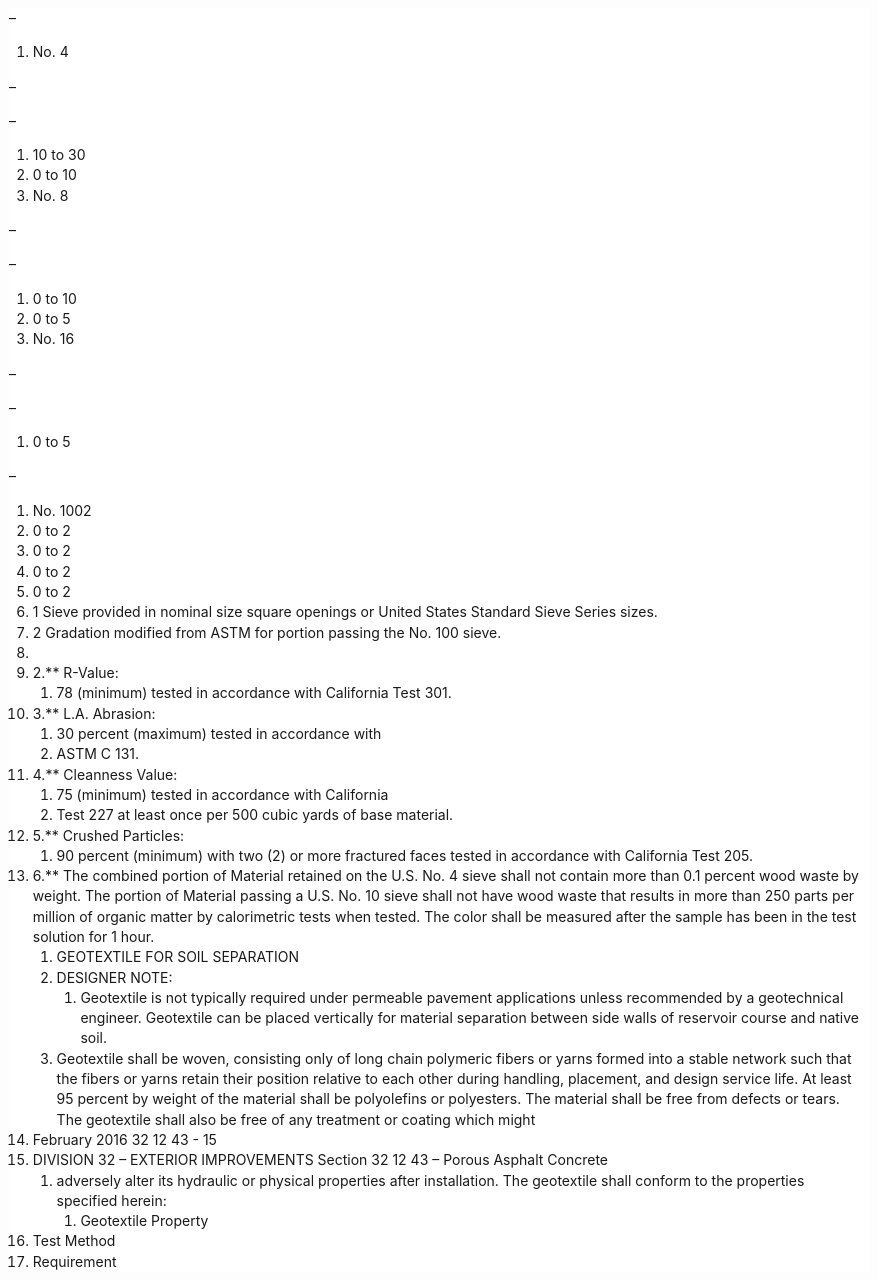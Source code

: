 –

1.  No. 4

–

–

1.  10 to 30
1.  0 to 10
1.  No. 8

–

–

1.  0 to 10
1.  0 to 5
1.  No. 16

–

–

1.  0 to 5

–

1.  No. 1002
1.  0 to 2
1.  0 to 2
1.  0 to 2
1.  0 to 2
1.  1 Sieve provided in nominal size square openings or United States Standard Sieve Series sizes.
1.  2 Gradation modified from ASTM for portion passing the No. 100 sieve.
1.
1.  2.\*\* R-Value:
    1. 78 (minimum) tested in accordance with California Test 301.
1.  3.\*\* L.A. Abrasion:
    1. 30 percent (maximum) tested in accordance with
    1. ASTM C 131.
1.  4.\*\* Cleanness Value:
    1. 75 (minimum) tested in accordance with California
    1. Test 227 at least once per 500 cubic yards of base material.
1.  5.\*\* Crushed Particles:
    1. 90 percent (minimum) with two (2) or more fractured faces tested in accordance with California Test 205.
1.  6.\*\* The combined portion of Material retained on the U.S. No. 4 sieve shall not contain more than 0.1 percent wood waste by weight. The portion of Material passing a U.S. No. 10 sieve shall not have wood waste that results in more than 250 parts per million of organic matter by calorimetric tests when tested. The color shall be measured after the sample has been in the test solution for 1 hour.
    1.  GEOTEXTILE FOR SOIL SEPARATION
    1.  DESIGNER NOTE:
        1. Geotextile is not typically required under permeable pavement applications unless recommended by a geotechnical engineer. Geotextile can be placed vertically for material separation between side walls of reservoir course and native soil.
    1.  Geotextile shall be woven, consisting only of long chain polymeric fibers or yarns formed into a stable network such that the fibers or yarns retain their position relative to each other during handling, placement, and design service life. At least 95 percent by weight of the material shall be polyolefins or polyesters. The material shall be free from defects or tears. The geotextile shall also be free of any treatment or coating which might
1.  February 2016 32 12 43 - 15
1.  DIVISION 32 – EXTERIOR IMPROVEMENTS Section 32 12 43 – Porous Asphalt Concrete
    1.  adversely alter its hydraulic or physical properties after installation. The geotextile shall conform to the properties specified herein:
        1.  Geotextile Property
1.  Test Method
1.  Requirement